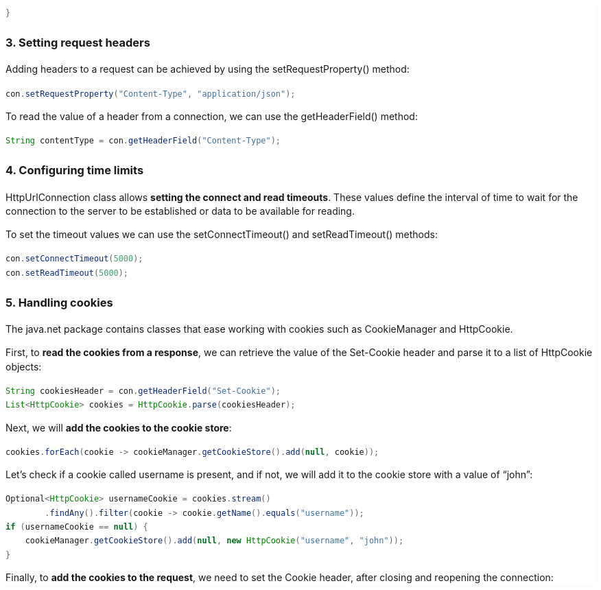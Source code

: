 ```java 
} 
```
### **3. Setting request headers**  
Adding headers to a request can be achieved by using the setRequestProperty() method:

```java
con.setRequestProperty("Content-Type", "application/json");
```

To read the value of a header from a connection, we can use the getHeaderField() method:

```java
String contentType = con.getHeaderField("Content-Type");
```

### **4. Configuring time limits**  
HttpUrlConnection class allows **setting the connect and read timeouts**. These values define the interval of time to wait for the connection to the server to be established or data to be available for reading.

To set the timeout values we can use the setConnectTimeout() and setReadTimeout() methods:

```java
con.setConnectTimeout(5000);
con.setReadTimeout(5000);
```

### **5. Handling cookies**  
The java.net package contains classes that ease working with cookies such as CookieManager and HttpCookie.

First, to **read the cookies from a response**, we can retrieve the value of the Set-Cookie header and parse it to a list of HttpCookie objects:

```java
String cookiesHeader = con.getHeaderField("Set-Cookie");
List<HttpCookie> cookies = HttpCookie.parse(cookiesHeader);
```

Next, we will **add the cookies to the cookie store**:

```java
cookies.forEach(cookie -> cookieManager.getCookieStore().add(null, cookie));
```

Let’s check if a cookie called username is present, and if not, we will add it to the cookie store with a value of “john”:

```java
Optional<HttpCookie> usernameCookie = cookies.stream()
        .findAny().filter(cookie -> cookie.getName().equals("username"));
if (usernameCookie == null) {
    cookieManager.getCookieStore().add(null, new HttpCookie("username", "john"));
}
```

Finally, to **add the cookies to the request**, we need to set the Cookie header, after closing and reopening the connection:
